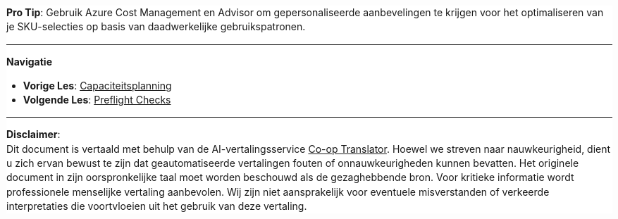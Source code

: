 
**Pro Tip**: Gebruik Azure Cost Management en Advisor om gepersonaliseerde aanbevelingen te krijgen voor het optimaliseren van je SKU-selecties op basis van daadwerkelijke gebruikspatronen.

---

**Navigatie**
- **Vorige Les**: [Capaciteitsplanning](capacity-planning.md)
- **Volgende Les**: [Preflight Checks](preflight-checks.md)

---

**Disclaimer**:  
Dit document is vertaald met behulp van de AI-vertalingsservice [Co-op Translator](https://github.com/Azure/co-op-translator). Hoewel we streven naar nauwkeurigheid, dient u zich ervan bewust te zijn dat geautomatiseerde vertalingen fouten of onnauwkeurigheden kunnen bevatten. Het originele document in zijn oorspronkelijke taal moet worden beschouwd als de gezaghebbende bron. Voor kritieke informatie wordt professionele menselijke vertaling aanbevolen. Wij zijn niet aansprakelijk voor eventuele misverstanden of verkeerde interpretaties die voortvloeien uit het gebruik van deze vertaling.